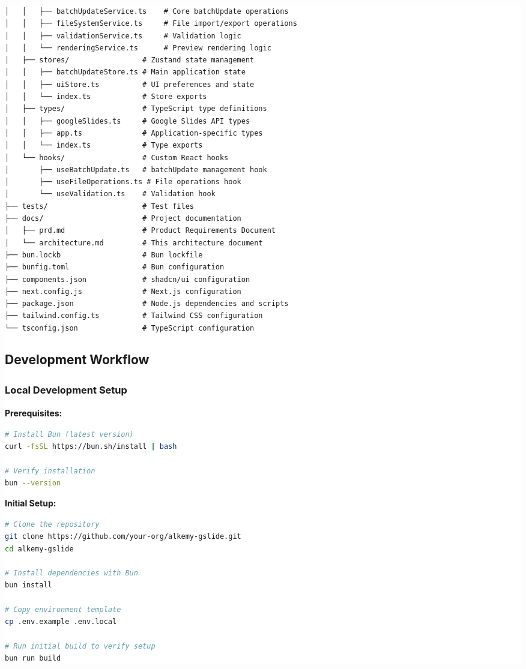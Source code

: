 ```plaintext
│   │   ├── batchUpdateService.ts    # Core batchUpdate operations
│   │   ├── fileSystemService.ts     # File import/export operations
│   │   ├── validationService.ts     # Validation logic
│   │   └── renderingService.ts      # Preview rendering logic
│   ├── stores/                 # Zustand state management
│   │   ├── batchUpdateStore.ts # Main application state
│   │   ├── uiStore.ts          # UI preferences and state
│   │   └── index.ts            # Store exports
│   ├── types/                  # TypeScript type definitions
│   │   ├── googleSlides.ts     # Google Slides API types
│   │   ├── app.ts              # Application-specific types
│   │   └── index.ts            # Type exports
│   └── hooks/                  # Custom React hooks
│       ├── useBatchUpdate.ts   # batchUpdate management hook
│       ├── useFileOperations.ts # File operations hook
│       └── useValidation.ts    # Validation hook
├── tests/                      # Test files
├── docs/                       # Project documentation
│   ├── prd.md                  # Product Requirements Document
│   └── architecture.md         # This architecture document
├── bun.lockb                   # Bun lockfile
├── bunfig.toml                 # Bun configuration
├── components.json             # shadcn/ui configuration
├── next.config.js              # Next.js configuration
├── package.json                # Node.js dependencies and scripts
├── tailwind.config.ts          # Tailwind CSS configuration
└── tsconfig.json               # TypeScript configuration
```

## Development Workflow

### Local Development Setup

**Prerequisites:**
```bash
# Install Bun (latest version)
curl -fsSL https://bun.sh/install | bash

# Verify installation
bun --version
```

**Initial Setup:**
```bash
# Clone the repository
git clone https://github.com/your-org/alkemy-gslide.git
cd alkemy-gslide

# Install dependencies with Bun
bun install

# Copy environment template
cp .env.example .env.local

# Run initial build to verify setup
bun run build
```
